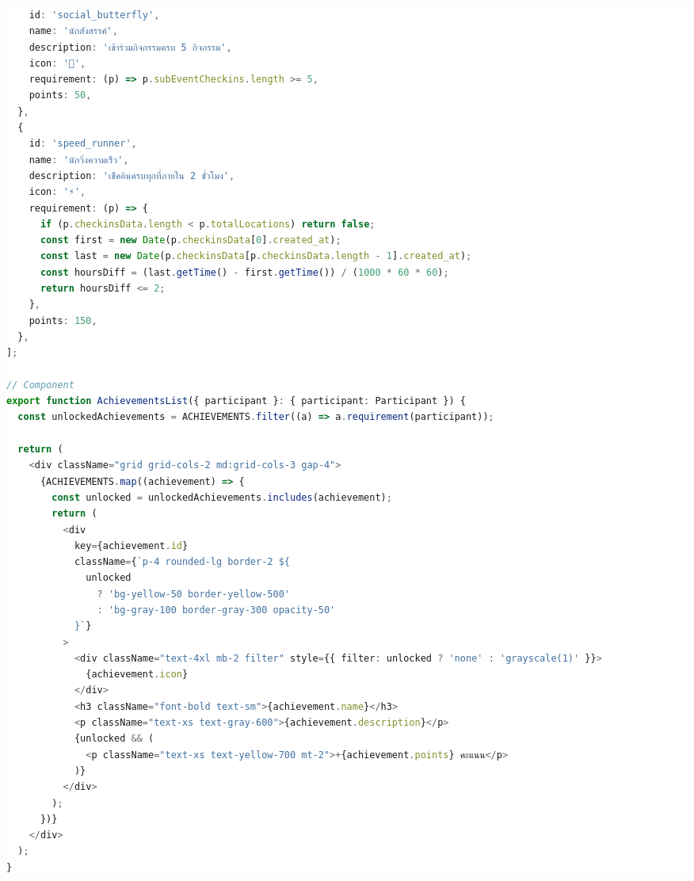 ```typescript
    id: 'social_butterfly',
    name: 'นักสังสรรค์',
    description: 'เข้าร่วมกิจกรรมครบ 5 กิจกรรม',
    icon: '🦋',
    requirement: (p) => p.subEventCheckins.length >= 5,
    points: 50,
  },
  {
    id: 'speed_runner',
    name: 'นักวิ่งความเร็ว',
    description: 'เช็คอินครบทุกที่ภายใน 2 ชั่วโมง',
    icon: '⚡',
    requirement: (p) => {
      if (p.checkinsData.length < p.totalLocations) return false;
      const first = new Date(p.checkinsData[0].created_at);
      const last = new Date(p.checkinsData[p.checkinsData.length - 1].created_at);
      const hoursDiff = (last.getTime() - first.getTime()) / (1000 * 60 * 60);
      return hoursDiff <= 2;
    },
    points: 150,
  },
];

// Component
export function AchievementsList({ participant }: { participant: Participant }) {
  const unlockedAchievements = ACHIEVEMENTS.filter((a) => a.requirement(participant));

  return (
    <div className="grid grid-cols-2 md:grid-cols-3 gap-4">
      {ACHIEVEMENTS.map((achievement) => {
        const unlocked = unlockedAchievements.includes(achievement);
        return (
          <div
            key={achievement.id}
            className={`p-4 rounded-lg border-2 ${
              unlocked
                ? 'bg-yellow-50 border-yellow-500'
                : 'bg-gray-100 border-gray-300 opacity-50'
            }`}
          >
            <div className="text-4xl mb-2 filter" style={{ filter: unlocked ? 'none' : 'grayscale(1)' }}>
              {achievement.icon}
            </div>
            <h3 className="font-bold text-sm">{achievement.name}</h3>
            <p className="text-xs text-gray-600">{achievement.description}</p>
            {unlocked && (
              <p className="text-xs text-yellow-700 mt-2">+{achievement.points} คะแนน</p>
            )}
          </div>
        );
      })}
    </div>
  );
}
```
